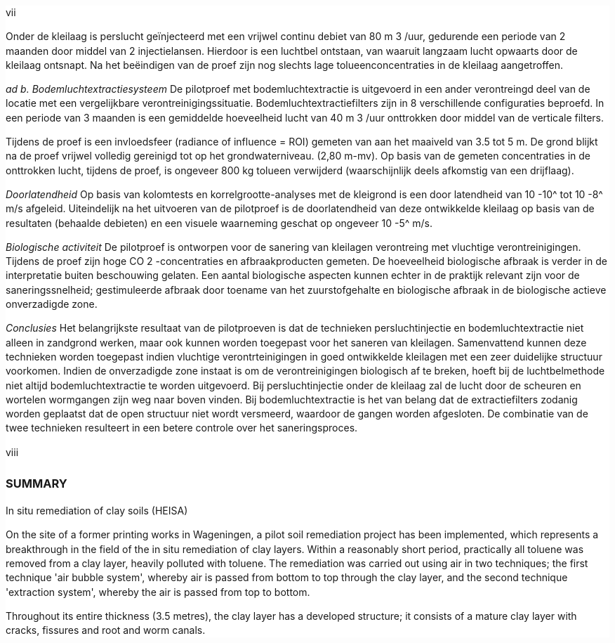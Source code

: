 
 vii 

Onder de kleilaag is perslucht geïnjecteerd met een vrijwel continu debiet van 80 m 3 /uur, gedurende een periode van 2 maanden door middel van 2 injectielansen. Hierdoor is een luchtbel ontstaan, van waaruit langzaam lucht opwaarts door de kleilaag ontsnapt. Na het beëindigen van de proef zijn nog slechts lage tolueenconcentraties in de kleilaag aangetroffen. 

_ad b. Bodemluchtextractiesysteem_ De pilotproef met bodemluchtextractie is uitgevoerd in een ander verontreingd deel van de locatie met een vergelijkbare verontreinigingssituatie. Bodemluchtextractiefilters zijn in 8 verschillende configuraties beproefd. In een periode van 3 maanden is een gemiddelde hoeveelheid lucht van 40 m 3 /uur onttrokken door middel van de verticale filters. 

Tijdens de proef is een invloedsfeer (radiance of influence = ROI) gemeten van aan het maaiveld van 3.5 tot 5 m. De grond blijkt na de proef vrijwel volledig gereinigd tot op het grondwaterniveau. (2,80 m-mv). Op basis van de gemeten concentraties in de onttrokken lucht, tijdens de proef, is ongeveer 800 kg tolueen verwijderd (waarschijnlijk deels afkomstig van een drijflaag). 

_Doorlatendheid_ Op basis van kolomtests en korrelgrootte-analyses met de kleigrond is een door latendheid van 10 -10^ tot 10 -8^ m/s afgeleid. Uiteindelijk na het uitvoeren van de pilotproef is de doorlatendheid van deze ontwikkelde kleilaag op basis van de resultaten (behaalde debieten) en een visuele waarneming geschat op ongeveer 10 -5^ m/s. 

_Biologische activiteit_ De pilotproef is ontworpen voor de sanering van kleilagen verontreing met vluchtige verontreinigingen. Tijdens de proef zijn hoge CO 2 -concentraties en afbraakproducten gemeten. De hoeveelheid biologische afbraak is verder in de interpretatie buiten beschouwing gelaten. Een aantal biologische aspecten kunnen echter in de praktijk relevant zijn voor de saneringssnelheid; gestimuleerde afbraak door toename van het zuurstofgehalte en biologische afbraak in de biologische actieve onverzadigde zone. 

_Conclusies_ Het belangrijkste resultaat van de pilotproeven is dat de technieken persluchtinjectie en bodemluchtextractie niet alleen in zandgrond werken, maar ook kunnen worden toegepast voor het saneren van kleilagen. Samenvattend kunnen deze technieken worden toegepast indien vluchtige verontrteinigingen in goed ontwikkelde kleilagen met een zeer duidelijke structuur voorkomen. Indien de onverzadigde zone instaat is om de verontreinigingen biologisch af te breken, hoeft bij de luchtbelmethode niet altijd bodemluchtextractie te worden uitgevoerd. Bij persluchtinjectie onder de kleilaag zal de lucht door de scheuren en wortelen wormgangen zijn weg naar boven vinden. Bij bodemluchtextractie is het van belang dat de extractiefilters zodanig worden geplaatst dat de open structuur niet wordt versmeerd, waardoor de gangen worden afgesloten. De combinatie van de twee technieken resulteert in een betere controle over het saneringsproces. 


 viii 

### SUMMARY 

 In situ remediation of clay soils (HEISA) 

On the site of a former printing works in Wageningen, a pilot soil remediation project has been implemented, which represents a breakthrough in the field of the in situ remediation of clay layers. Within a reasonably short period, practically all toluene was removed from a clay layer, heavily polluted with toluene. The remediation was carried out using air in two techniques; the first technique 'air bubble system', whereby air is passed from bottom to top through the clay layer, and the second technique 'extraction system', whereby the air is passed from top to bottom. 

Throughout its entire thickness (3.5 metres), the clay layer has a developed structure; it consists of a mature clay layer with cracks, fissures and root and worm canals. 
